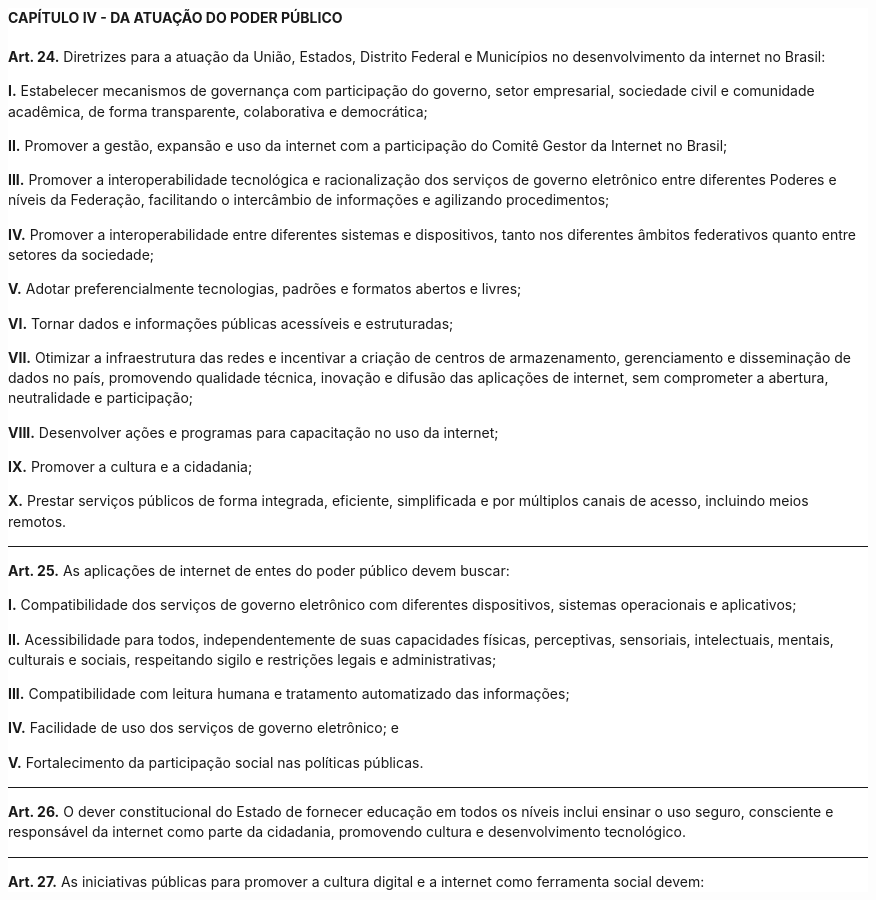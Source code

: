 #### CAPÍTULO IV - DA ATUAÇÃO DO PODER PÚBLICO

**Art. 24.** Diretrizes para a atuação da União, Estados, Distrito Federal e Municípios no desenvolvimento da internet no Brasil:  

**I.** Estabelecer mecanismos de governança com participação do governo, setor empresarial, sociedade civil e comunidade acadêmica, de forma transparente, colaborativa e democrática;  

**II.** Promover a gestão, expansão e uso da internet com a participação do Comitê Gestor da Internet no Brasil;  

**III.** Promover a interoperabilidade tecnológica e racionalização dos serviços de governo eletrônico entre diferentes Poderes e níveis da Federação, facilitando o intercâmbio de informações e agilizando procedimentos;  

**IV.** Promover a interoperabilidade entre diferentes sistemas e dispositivos, tanto nos diferentes âmbitos federativos quanto entre setores da sociedade;  

**V.** Adotar preferencialmente tecnologias, padrões e formatos abertos e livres;  

**VI.** Tornar dados e informações públicas acessíveis e estruturadas;  

**VII.** Otimizar a infraestrutura das redes e incentivar a criação de centros de armazenamento, gerenciamento e disseminação de dados no país, promovendo qualidade técnica, inovação e difusão das aplicações de internet, sem comprometer a abertura, neutralidade e participação;  

**VIII.** Desenvolver ações e programas para capacitação no uso da internet;  

**IX.** Promover a cultura e a cidadania;  

**X.** Prestar serviços públicos de forma integrada, eficiente, simplificada e por múltiplos canais de acesso, incluindo meios remotos.  

---

**Art. 25.** As aplicações de internet de entes do poder público devem buscar:  

**I.** Compatibilidade dos serviços de governo eletrônico com diferentes dispositivos, sistemas operacionais e aplicativos;  

**II.** Acessibilidade para todos, independentemente de suas capacidades físicas, perceptivas, sensoriais, intelectuais, mentais, culturais e sociais, respeitando sigilo e restrições legais e administrativas;  

**III.** Compatibilidade com leitura humana e tratamento automatizado das informações;  

**IV.** Facilidade de uso dos serviços de governo eletrônico; e  

**V.** Fortalecimento da participação social nas políticas públicas.  

---

**Art. 26.** O dever constitucional do Estado de fornecer educação em todos os níveis inclui ensinar o uso seguro, consciente e responsável da internet como parte da cidadania, promovendo cultura e desenvolvimento tecnológico.  

---

**Art. 27.** As iniciativas públicas para promover a cultura digital e a internet como ferramenta social devem:  
